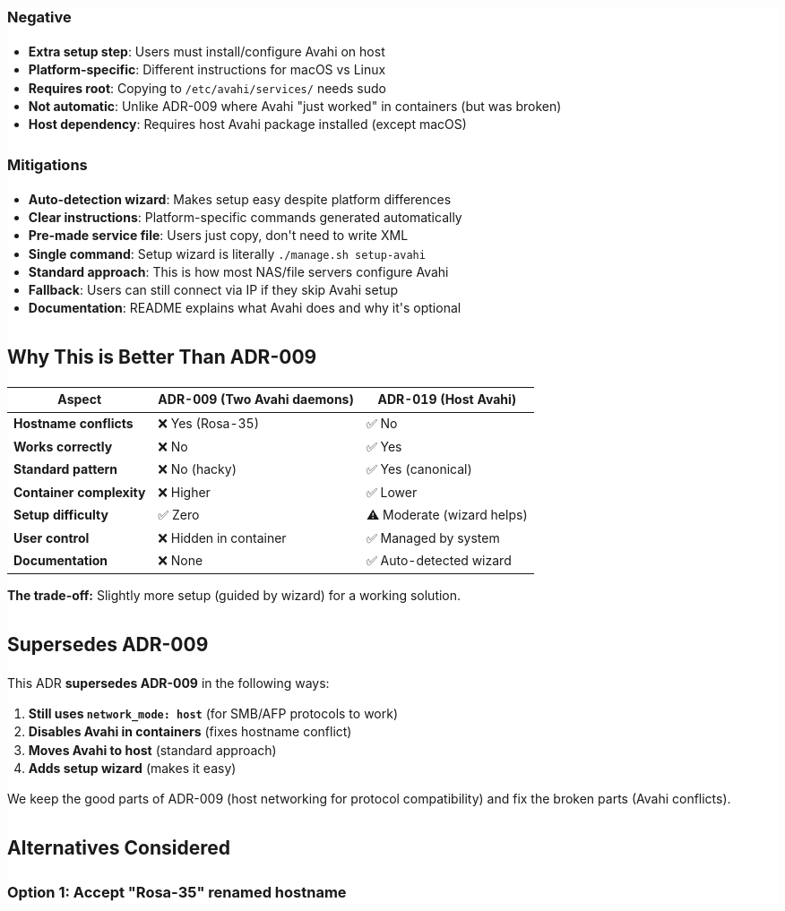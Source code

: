 ### Negative

- **Extra setup step**: Users must install/configure Avahi on host
- **Platform-specific**: Different instructions for macOS vs Linux
- **Requires root**: Copying to `/etc/avahi/services/` needs sudo
- **Not automatic**: Unlike ADR-009 where Avahi "just worked" in containers (but was broken)
- **Host dependency**: Requires host Avahi package installed (except macOS)

### Mitigations

- **Auto-detection wizard**: Makes setup easy despite platform differences
- **Clear instructions**: Platform-specific commands generated automatically
- **Pre-made service file**: Users just copy, don't need to write XML
- **Single command**: Setup wizard is literally `./manage.sh setup-avahi`
- **Standard approach**: This is how most NAS/file servers configure Avahi
- **Fallback**: Users can still connect via IP if they skip Avahi setup
- **Documentation**: README explains what Avahi does and why it's optional

## Why This is Better Than ADR-009

| Aspect | ADR-009 (Two Avahi daemons) | ADR-019 (Host Avahi) |
|--------|----------------------------|----------------------|
| **Hostname conflicts** | ❌ Yes (Rosa-35) | ✅ No |
| **Works correctly** | ❌ No | ✅ Yes |
| **Standard pattern** | ❌ No (hacky) | ✅ Yes (canonical) |
| **Container complexity** | ❌ Higher | ✅ Lower |
| **Setup difficulty** | ✅ Zero | ⚠️ Moderate (wizard helps) |
| **User control** | ❌ Hidden in container | ✅ Managed by system |
| **Documentation** | ❌ None | ✅ Auto-detected wizard |

**The trade-off:** Slightly more setup (guided by wizard) for a working solution.

## Supersedes ADR-009

This ADR **supersedes ADR-009** in the following ways:

1. **Still uses `network_mode: host`** (for SMB/AFP protocols to work)
2. **Disables Avahi in containers** (fixes hostname conflict)
3. **Moves Avahi to host** (standard approach)
4. **Adds setup wizard** (makes it easy)

We keep the good parts of ADR-009 (host networking for protocol compatibility) and fix the broken parts (Avahi conflicts).

## Alternatives Considered

### Option 1: Accept "Rosa-35" renamed hostname
